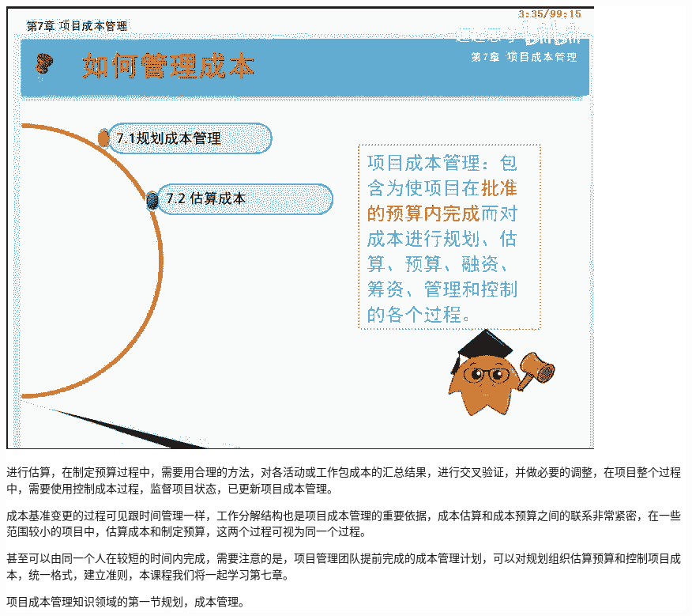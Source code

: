 ![](img/5b36231ae4acebfc23c9a8ef4879fb97_3.png)

进行估算，在制定预算过程中，需要用合理的方法，对各活动或工作包成本的汇总结果，进行交叉验证，并做必要的调整，在项目整个过程中，需要使用控制成本过程，监督项目状态，已更新项目成本管理。

成本基准变更的过程可见跟时间管理一样，工作分解结构也是项目成本管理的重要依据，成本估算和成本预算之间的联系非常紧密，在一些范围较小的项目中，估算成本和制定预算，这两个过程可视为同一个过程。

甚至可以由同一个人在较短的时间内完成，需要注意的是，项目管理团队提前完成的成本管理计划，可以对规划组织估算预算和控制项目成本，统一格式，建立准则，本课程我们将一起学习第七章。

项目成本管理知识领域的第一节规划，成本管理。
